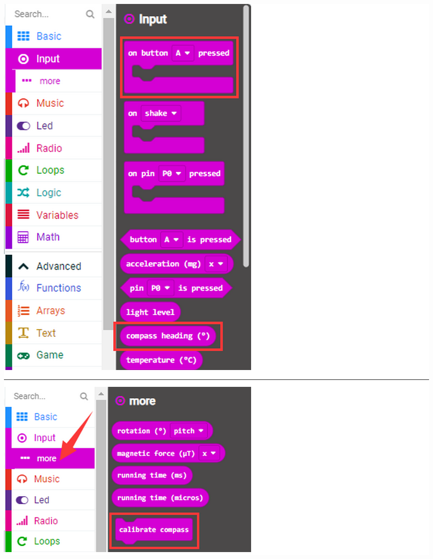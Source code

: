 ![img](img/89122e46755b176d730df4e394b37679.png)

------

![img](img/3f5d0fc0ee19ac247028519970fc51f2.png)

